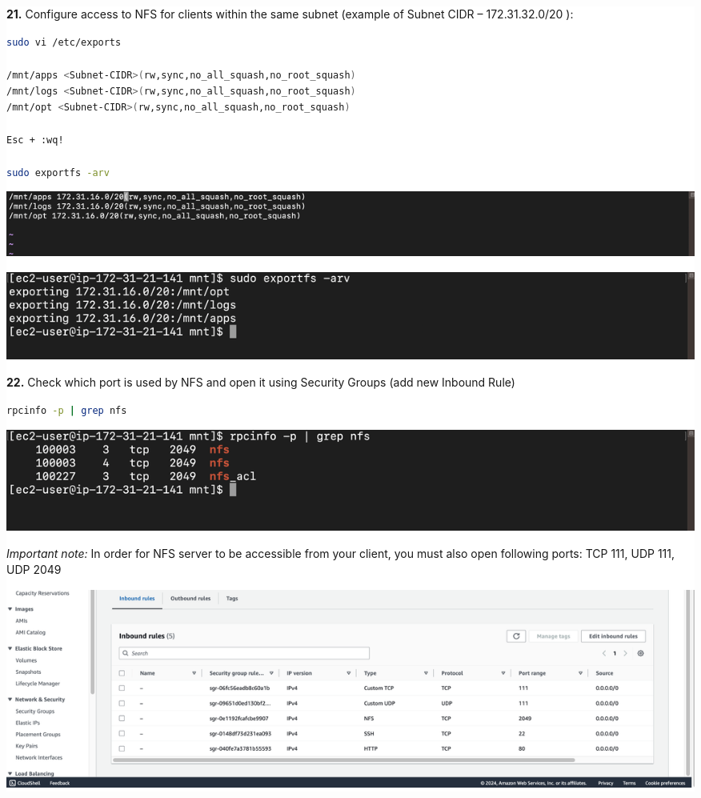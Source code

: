 __21.__ Configure access to NFS for clients within the same subnet (example of Subnet CIDR – 172.31.32.0/20 ):

```bash
sudo vi /etc/exports

/mnt/apps <Subnet-CIDR>(rw,sync,no_all_squash,no_root_squash)
/mnt/logs <Subnet-CIDR>(rw,sync,no_all_squash,no_root_squash)
/mnt/opt <Subnet-CIDR>(rw,sync,no_all_squash,no_root_squash)

Esc + :wq!

sudo exportfs -arv
```

![image23](<img/ipv4_cidr.png>)

![image24](<img/sudo_exportfvx.png>)

__22.__ Check which port is used by NFS and open it using Security Groups (add new Inbound Rule)

```bash
rpcinfo -p | grep nfs
```

![image25](<img/nfs_ports.png>)

_Important note:_ In order for NFS server to be accessible from your client, you must also open following ports: TCP 111, UDP 111, UDP 2049

![image26](<img/securitygroups.png>)
